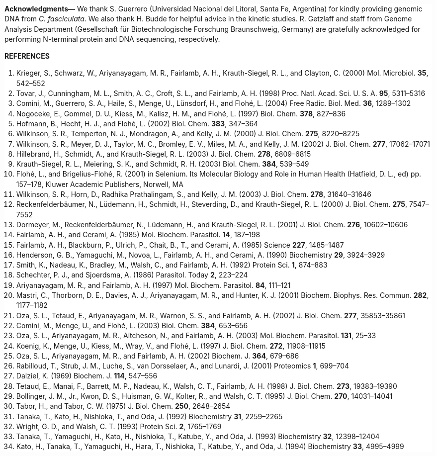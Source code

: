 **Acknowledgments—** We thank S. Guerrero (Universidad Nacional del Litoral, Santa Fe, Argentina) for kindly providing genomic DNA from *C. fasciculata*. We also thank H. Budde for helpful advice in the kinetic studies. R. Getzlaff and staff from Genome Analysis Department (Gesellschaft für Biotechnologische Forschung Braunschweig, Germany) are gratefully acknowledged for performing N-terminal protein and DNA sequencing, respectively.

**REFERENCES**

1. Krieger, S., Schwarz, W., Ariyanayagam, M. R., Fairlamb, A. H., Krauth-Siegel, R. L., and Clayton, C. (2000) Mol. Microbiol. **35**, 542–552
2. Tovar, J., Cunningham, M. L., Smith, A. C., Croft, S. L., and Fairlamb, A. H. (1998) Proc. Natl. Acad. Sci. U. S. A. **95**, 5311–5316
3. Comini, M., Guerrero, S. A., Haile, S., Menge, U., Lünsdorf, H., and Flohé, L. (2004) Free Radic. Biol. Med. **36**, 1289–1302
4. Nogoceke, E., Gommel, D. U., Kiess, M., Kalisz, H. M., and Flohé, L. (1997) Biol. Chem. **378**, 827–836
5. Hofmann, B., Hecht, H. J., and Flohé, L. (2002) Biol. Chem. **383**, 347–364
6. Wilkinson, S. R., Temperton, N. J., Mondragon, A., and Kelly, J. M. (2000) J. Biol. Chem. **275**, 8220–8225
7. Wilkinson, S. R., Meyer, D. J., Taylor, M. C., Bromley, E. V., Miles, M. A., and Kelly, J. M. (2002) J. Biol. Chem. **277**, 17062–17071
8. Hillebrand, H., Schmidt, A., and Krauth-Siegel, R. L. (2003) J. Biol. Chem. **278**, 6809–6815
9. Krauth-Siegel, R. L., Meiering, S. K., and Schmidt, R. H. (2003) Biol. Chem. **384**, 539–549
10. Flohé, L., and Brigelius-Flohé, R. (2001) in Selenium. Its Molecular Biology and Role in Human Health (Hatfield, D. L., ed) pp. 157–178, Kluwer Academic Publishers, Norwell, MA
11. Wilkinson, S. R., Horn, D., Radhika Prathalingam, S., and Kelly, J. M. (2003) J. Biol. Chem. **278**, 31640–31646
12. Reckenfelderbäumer, N., Lüdemann, H., Schmidt, H., Steverding, D., and Krauth-Siegel, R. L. (2000) J. Biol. Chem. **275**, 7547–7552
13. Dormeyer, M., Reckenfelderbäumer, N., Lüdemann, H., and Krauth-Siegel, R. L. (2001) J. Biol. Chem. **276**, 10602–10606
14. Fairlamb, A. H., and Cerami, A. (1985) Mol. Biochem. Parasitol. **14**, 187–198
15. Fairlamb, A. H., Blackburn, P., Ulrich, P., Chait, B., T., and Cerami, A. (1985) Science **227**, 1485–1487
16. Henderson, G. B., Yamaguchi, M., Novoa, L., Fairlamb, A. H., and Cerami, A. (1990) Biochemistry **29**, 3924–3929
17. Smith, K., Nadeau, K., Bradley, M., Walsh, C., and Fairlamb, A. H. (1992) Protein Sci. **1**, 874–883
18. Schechter, P. J., and Sjoerdsma, A. (1986) Parasitol. Today **2**, 223–224
19. Ariyanayagam, M. R., and Fairlamb, A. H. (1997) Mol. Biochem. Parasitol. **84**, 111–121
20. Mastri, C., Thorborn, D. E., Davies, A. J., Ariyanayagam, M. R., and Hunter, K. J. (2001) Biochem. Biophys. Res. Commun. **282**, 1177–1182
21. Oza, S. L., Tetaud, E., Ariyanayagam, M. R., Warnon, S. S., and Fairlamb, A. H. (2002) J. Biol. Chem. **277**, 35853–35861
22. Comini, M., Menge, U., and Flohé, L. (2003) Biol. Chem. **384**, 653–656
23. Oza, S. L., Ariyanayagam, M. R., Aitcheson, N., and Fairlamb, A. H. (2003) Mol. Biochem. Parasitol. **131**, 25–33
24. Koenig, K., Menge, U., Kiess, M., Wray, V., and Flohé, L. (1997) J. Biol. Chem. **272**, 11908–11915
25. Oza, S. L., Ariyanayagam, M. R., and Fairlamb, A. H. (2002) Biochem. J. **364**, 679–686
26. Rabilloud, T., Strub, J. M., Luche, S., van Dorsselaer, A., and Lunardi, J. (2001) Proteomics **1**, 699–704
27. Dalziel, K. (1969) Biochem. J. **114**, 547–556
28. Tetaud, E., Manai, F., Barrett, M. P., Nadeau, K., Walsh, C. T., Fairlamb, A. H. (1998) J. Biol. Chem. **273**, 19383–19390
29. Bollinger, J. M., Jr., Kwon, D. S., Huisman, G. W., Kolter, R., and Walsh, C. T. (1995) J. Biol. Chem. **270**, 14031–14041
30. Tabor, H., and Tabor, C. W. (1975) J. Biol. Chem. **250**, 2648–2654
31. Tanaka, T., Kato, H., Nishioka, T., and Oda, J. (1992) Biochemistry **31**, 2259–2265
32. Wright, G. D., and Walsh, C. T. (1993) Protein Sci. **2**, 1765–1769
33. Tanaka, T., Yamaguchi, H., Kato, H., Nishioka, T., Katube, Y., and Oda, J. (1993) Biochemistry **32**, 12398–12404
34. Kato, H., Tanaka, T., Yamaguchi, H., Hara, T., Nishioka, T., Katube, Y., and Oda, J. (1994) Biochemistry **33**, 4995–4999